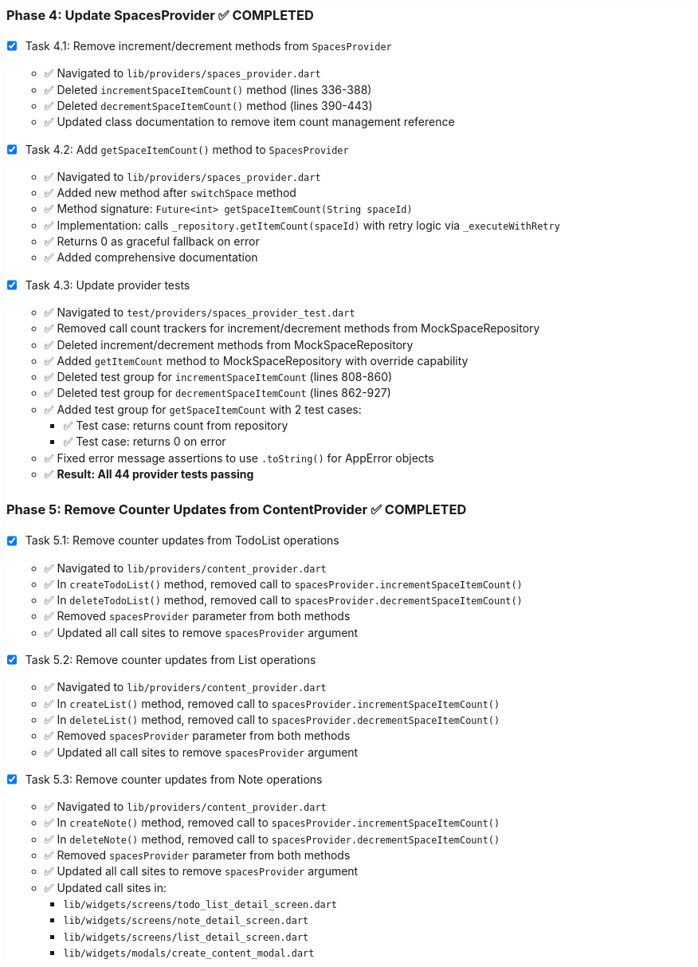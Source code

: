 ### Phase 4: Update SpacesProvider ✅ COMPLETED
- [x] Task 4.1: Remove increment/decrement methods from `SpacesProvider`
  - ✅ Navigated to `lib/providers/spaces_provider.dart`
  - ✅ Deleted `incrementSpaceItemCount()` method (lines 336-388)
  - ✅ Deleted `decrementSpaceItemCount()` method (lines 390-443)
  - ✅ Updated class documentation to remove item count management reference

- [x] Task 4.2: Add `getSpaceItemCount()` method to `SpacesProvider`
  - ✅ Navigated to `lib/providers/spaces_provider.dart`
  - ✅ Added new method after `switchSpace` method
  - ✅ Method signature: `Future<int> getSpaceItemCount(String spaceId)`
  - ✅ Implementation: calls `_repository.getItemCount(spaceId)` with retry logic via `_executeWithRetry`
  - ✅ Returns 0 as graceful fallback on error
  - ✅ Added comprehensive documentation

- [x] Task 4.3: Update provider tests
  - ✅ Navigated to `test/providers/spaces_provider_test.dart`
  - ✅ Removed call count trackers for increment/decrement methods from MockSpaceRepository
  - ✅ Deleted increment/decrement methods from MockSpaceRepository
  - ✅ Added `getItemCount` method to MockSpaceRepository with override capability
  - ✅ Deleted test group for `incrementSpaceItemCount` (lines 808-860)
  - ✅ Deleted test group for `decrementSpaceItemCount` (lines 862-927)
  - ✅ Added test group for `getSpaceItemCount` with 2 test cases:
    - ✅ Test case: returns count from repository
    - ✅ Test case: returns 0 on error
  - ✅ Fixed error message assertions to use `.toString()` for AppError objects
  - ✅ **Result: All 44 provider tests passing**

### Phase 5: Remove Counter Updates from ContentProvider ✅ COMPLETED
- [x] Task 5.1: Remove counter updates from TodoList operations
  - ✅ Navigated to `lib/providers/content_provider.dart`
  - ✅ In `createTodoList()` method, removed call to `spacesProvider.incrementSpaceItemCount()`
  - ✅ In `deleteTodoList()` method, removed call to `spacesProvider.decrementSpaceItemCount()`
  - ✅ Removed `spacesProvider` parameter from both methods
  - ✅ Updated all call sites to remove `spacesProvider` argument

- [x] Task 5.2: Remove counter updates from List operations
  - ✅ Navigated to `lib/providers/content_provider.dart`
  - ✅ In `createList()` method, removed call to `spacesProvider.incrementSpaceItemCount()`
  - ✅ In `deleteList()` method, removed call to `spacesProvider.decrementSpaceItemCount()`
  - ✅ Removed `spacesProvider` parameter from both methods
  - ✅ Updated all call sites to remove `spacesProvider` argument

- [x] Task 5.3: Remove counter updates from Note operations
  - ✅ Navigated to `lib/providers/content_provider.dart`
  - ✅ In `createNote()` method, removed call to `spacesProvider.incrementSpaceItemCount()`
  - ✅ In `deleteNote()` method, removed call to `spacesProvider.decrementSpaceItemCount()`
  - ✅ Removed `spacesProvider` parameter from both methods
  - ✅ Updated all call sites to remove `spacesProvider` argument
  - ✅ Updated call sites in:
    - `lib/widgets/screens/todo_list_detail_screen.dart`
    - `lib/widgets/screens/note_detail_screen.dart`
    - `lib/widgets/screens/list_detail_screen.dart`
    - `lib/widgets/modals/create_content_modal.dart`
